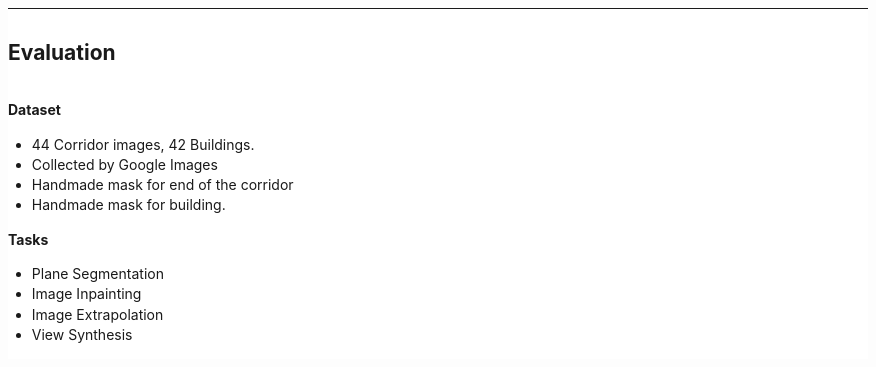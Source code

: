 

---

## Evaluation

<div class="row">
<div class="column">

**Dataset**
- 44 Corridor images, 42 Buildings.
- Collected by Google Images
- Handmade mask for end of the corridor
- Handmade mask for building.

**Tasks**
- Plane Segmentation
- Image Inpainting
- Image Extrapolation
- View Synthesis

</div>
<div class="column">
